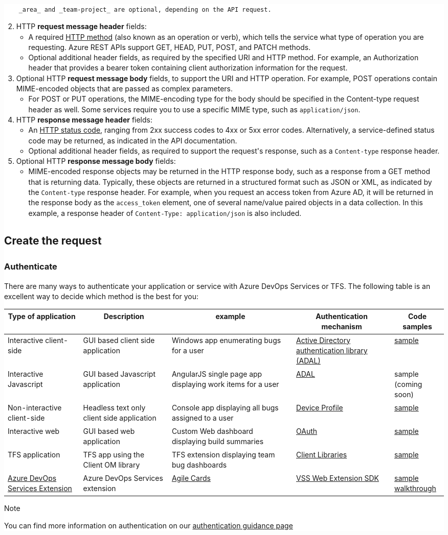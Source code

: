         _area_ and _team-project_ are optional, depending on the API request.

2.  HTTP **request message header** fields:
    * A required [HTTP method](https://www.w3.org/Protocols/rfc2616/rfc2616-sec9.html) (also known as an operation or verb), which tells the service what type of operation you are requesting. Azure REST APIs support GET, HEAD, PUT, POST, and PATCH methods.
    * Optional additional header fields, as required by the specified URI and HTTP method. For example, an Authorization header that provides a bearer token containing client authorization information for the request.
3.  Optional HTTP **request message body** fields, to support the URI and HTTP operation. For example, POST operations contain MIME-encoded objects that are passed as complex parameters.
    * For POST or PUT operations, the MIME-encoding type for the body should be specified in the Content-type request header as well. Some services require you to use a specific MIME type, such as `application/json`.
4.  HTTP **response message header** fields:
    * An [HTTP status code](https://www.w3.org/Protocols/HTTP/HTRESP.html), ranging from 2xx success codes to 4xx or 5xx error codes. Alternatively, a service-defined status code may be returned, as indicated in the API documentation.
    * Optional additional header fields, as required to support the request's response, such as a `Content-type` response header.
5.  Optional HTTP **response message body** fields:
    * MIME-encoded response objects may be returned in the HTTP response body, such as a response from a GET method that is returning data. Typically, these objects are returned in a structured format such as JSON or XML, as indicated by the `Content-type` response header. For example, when you request an access token from Azure AD, it will be returned in the response body as the `access_token` element, one of several name/value paired objects in a data collection. In this example, a response header of `Content-Type: application/json` is also included.

## Create the request

### Authenticate

There are many ways to authenticate your application or service with Azure DevOps Services or TFS. The following table is an excellent way to decide which method is the best for you:

| Type of application                                              | Description                                | example                                                                                | Authentication mechanism                                                                                                    | Code samples                                                                                       |
| ---------------------------------------------------------------- | ------------------------------------------ | -------------------------------------------------------------------------------------- | --------------------------------------------------------------------------------------------------------------------------- | -------------------------------------------------------------------------------------------------- |
| Interactive client-side                                          | GUI based client side application          | Windows app enumerating bugs for a user                                                | [Active Directory authentication library (ADAL)](/azure/active-directory/develop/active-directory-authentication-libraries) | [sample](https://github.com/Microsoft/vsts-auth-samples/tree/master/ManagedClientConsoleAppSample) |
| Interactive Javascript                                           | GUI based Javascript application           | AngularJS single page app displaying work items for a user                             | [ADAL](/azure/active-directory/develop/active-directory-authentication-libraries)                                           | sample (coming soon)                                                                               |
| Non-interactive client-side                                      | Headless text only client side application | Console app displaying all bugs assigned to a user                                     | [Device Profile](/samples/azure-samples/active-directory-dotnetcore-devicecodeflow-v2/invoke-protected-api-text/)           | [sample](https://github.com/Microsoft/vsts-auth-samples/tree/master/DeviceProfileSample)           |
| Interactive web                                                  | GUI based web application                  | Custom Web dashboard displaying build summaries                                        | [OAuth](./get-started/authentication/oauth.md)                                                                              | [sample](https://github.com/Microsoft/vsts-auth-samples/tree/master/OAuthWebSample)                |
| TFS application                                                  | TFS app using the Client OM library        | TFS extension displaying team bug dashboards                                           | [Client Libraries](./get-started/client-libraries/dotnet.md)                                                                | [sample](https://github.com/Microsoft/vsts-auth-samples/tree/master/ClientLibraryConsoleAppSample) |
| [Azure DevOps Services Extension](../extend/get-started/node.md) | Azure DevOps Services extension            | [Agile Cards](https://marketplace.visualstudio.com/items?itemName=spartez.agile-cards) | [VSS Web Extension SDK](https://github.com/Microsoft/vss-web-extension-sdk)                                                 | [sample walkthrough](../extend/develop/add-dashboard-widget.md)                                    |

> [!NOTE]
> You can find more information on authentication on our [authentication guidance page](./get-started/authentication/authentication-guidance.md)
